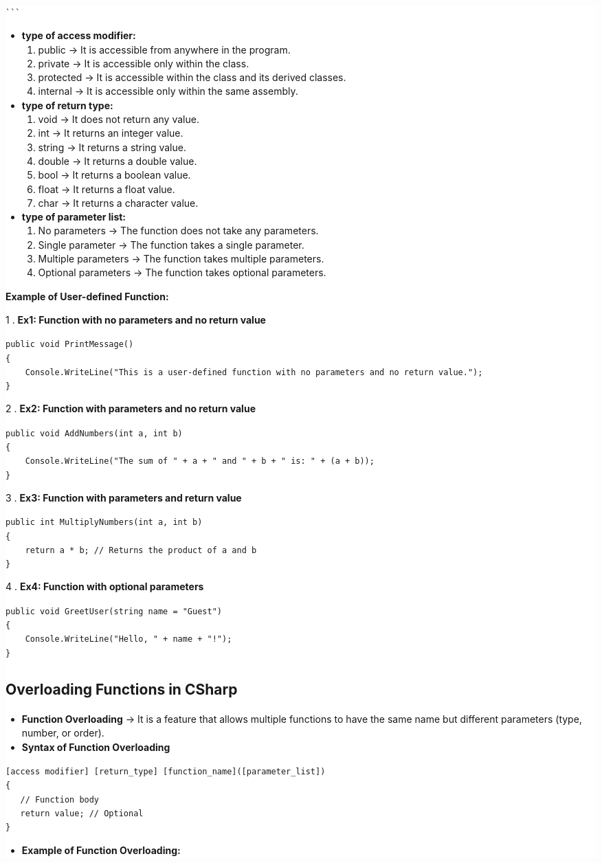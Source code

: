 	```
- **type of access modifier:**
	1. public -> It is accessible from anywhere in the program.
	2. private -> It is accessible only within the class.
	3. protected -> It is accessible within the class and its derived classes.
	4. internal -> It is accessible only within the same assembly.
- **type of return type:**
	1. void -> It does not return any value.
	2. int -> It returns an integer value.
	3. string -> It returns a string value.
	4. double -> It returns a double value.
	5. bool -> It returns a boolean value.
	6. float -> It returns a float value.
	7. char -> It returns a character value.
- **type of parameter list:**
	1. No parameters -> The function does not take any parameters.
	2. Single parameter -> The function takes a single parameter.
	3. Multiple parameters -> The function takes multiple parameters.
	4. Optional parameters -> The function takes optional parameters.


**Example of User-defined Function:**

1 . **Ex1: Function with no parameters and no return value**
```
public void PrintMessage()
{
	Console.WriteLine("This is a user-defined function with no parameters and no return value.");
}
```
2 . **Ex2: Function with parameters and no return value**
```
public void AddNumbers(int a, int b)
{
	Console.WriteLine("The sum of " + a + " and " + b + " is: " + (a + b));
}
```
3 . **Ex3: Function with parameters and return value**
```
public int MultiplyNumbers(int a, int b)
{
	return a * b; // Returns the product of a and b
}
```
4 . **Ex4: Function with optional parameters**
```
public void GreetUser(string name = "Guest")
{
	Console.WriteLine("Hello, " + name + "!");
}
```
## Overloading Functions in CSharp
- **Function Overloading** -> It is a feature that allows multiple functions to have the same name but different parameters (type, number, or order).
- **Syntax of Function Overloading**
 ```
 [access modifier] [return_type] [function_name]([parameter_list])
 {
 	// Function body
 	return value; // Optional
 }
``` 
- **Example of Function Overloading:**
